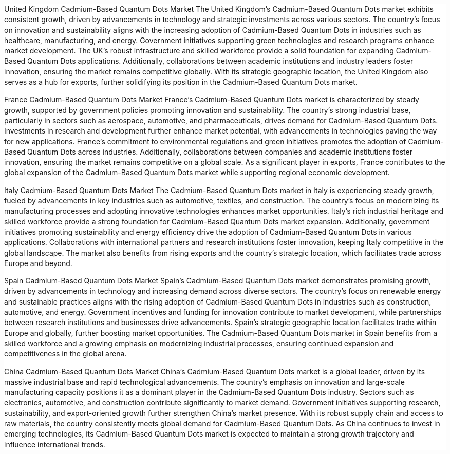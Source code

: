 United Kingdom Cadmium-Based Quantum Dots Market
The United Kingdom’s Cadmium-Based Quantum Dots market exhibits consistent growth, driven by advancements in technology and strategic investments across various sectors. The country’s focus on innovation and sustainability aligns with the increasing adoption of Cadmium-Based Quantum Dots in industries such as healthcare, manufacturing, and energy. Government initiatives supporting green technologies and research programs enhance market development. The UK’s robust infrastructure and skilled workforce provide a solid foundation for expanding Cadmium-Based Quantum Dots applications. Additionally, collaborations between academic institutions and industry leaders foster innovation, ensuring the market remains competitive globally. With its strategic geographic location, the United Kingdom also serves as a hub for exports, further solidifying its position in the Cadmium-Based Quantum Dots market.

France Cadmium-Based Quantum Dots Market
France’s Cadmium-Based Quantum Dots market is characterized by steady growth, supported by government policies promoting innovation and sustainability. The country’s strong industrial base, particularly in sectors such as aerospace, automotive, and pharmaceuticals, drives demand for Cadmium-Based Quantum Dots. Investments in research and development further enhance market potential, with advancements in technologies paving the way for new applications. France’s commitment to environmental regulations and green initiatives promotes the adoption of Cadmium-Based Quantum Dots across industries. Additionally, collaborations between companies and academic institutions foster innovation, ensuring the market remains competitive on a global scale. As a significant player in exports, France contributes to the global expansion of the Cadmium-Based Quantum Dots market while supporting regional economic development.

Italy Cadmium-Based Quantum Dots Market
The Cadmium-Based Quantum Dots market in Italy is experiencing steady growth, fueled by advancements in key industries such as automotive, textiles, and construction. The country’s focus on modernizing its manufacturing processes and adopting innovative technologies enhances market opportunities. Italy’s rich industrial heritage and skilled workforce provide a strong foundation for Cadmium-Based Quantum Dots market expansion. Additionally, government initiatives promoting sustainability and energy efficiency drive the adoption of Cadmium-Based Quantum Dots in various applications. Collaborations with international partners and research institutions foster innovation, keeping Italy competitive in the global landscape. The market also benefits from rising exports and the country’s strategic location, which facilitates trade across Europe and beyond.

Spain Cadmium-Based Quantum Dots Market
Spain’s Cadmium-Based Quantum Dots market demonstrates promising growth, driven by advancements in technology and increasing demand across diverse sectors. The country’s focus on renewable energy and sustainable practices aligns with the rising adoption of Cadmium-Based Quantum Dots in industries such as construction, automotive, and energy. Government incentives and funding for innovation contribute to market development, while partnerships between research institutions and businesses drive advancements. Spain’s strategic geographic location facilitates trade within Europe and globally, further boosting market opportunities. The Cadmium-Based Quantum Dots market in Spain benefits from a skilled workforce and a growing emphasis on modernizing industrial processes, ensuring continued expansion and competitiveness in the global arena.

China Cadmium-Based Quantum Dots Market
China’s Cadmium-Based Quantum Dots market is a global leader, driven by its massive industrial base and rapid technological advancements. The country’s emphasis on innovation and large-scale manufacturing capacity positions it as a dominant player in the Cadmium-Based Quantum Dots industry. Sectors such as electronics, automotive, and construction contribute significantly to market demand. Government initiatives supporting research, sustainability, and export-oriented growth further strengthen China’s market presence. With its robust supply chain and access to raw materials, the country consistently meets global demand for Cadmium-Based Quantum Dots. As China continues to invest in emerging technologies, its Cadmium-Based Quantum Dots market is expected to maintain a strong growth trajectory and influence international trends.
